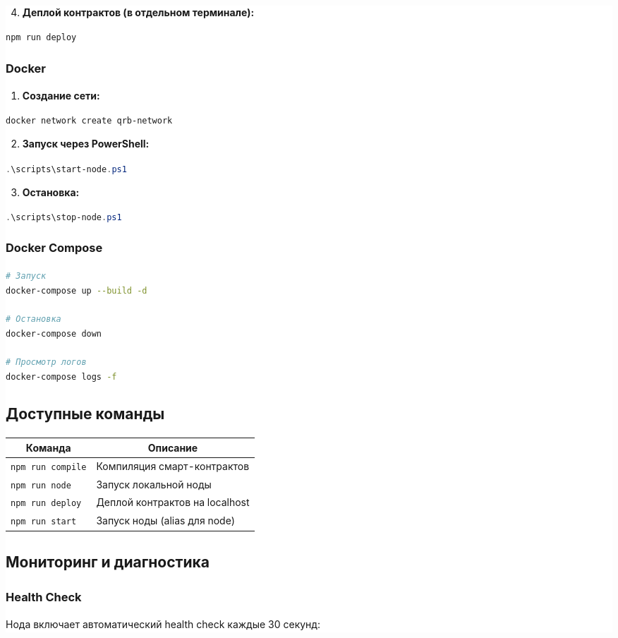 4. **Деплой контрактов (в отдельном терминале):**

```bash
npm run deploy
```

### Docker

1. **Создание сети:**

```bash
docker network create qrb-network
```

2. **Запуск через PowerShell:**

```powershell
.\scripts\start-node.ps1
```

3. **Остановка:**

```powershell
.\scripts\stop-node.ps1
```

### Docker Compose

```bash
# Запуск
docker-compose up --build -d

# Остановка
docker-compose down

# Просмотр логов
docker-compose logs -f
```

## Доступные команды

| Команда | Описание |
|---------|----------|
| `npm run compile` | Компиляция смарт-контрактов |
| `npm run node` | Запуск локальной ноды |
| `npm run deploy` | Деплой контрактов на localhost |
| `npm run start` | Запуск ноды (alias для node) |

## Мониторинг и диагностика

### Health Check

Нода включает автоматический health check каждые 30 секунд:
